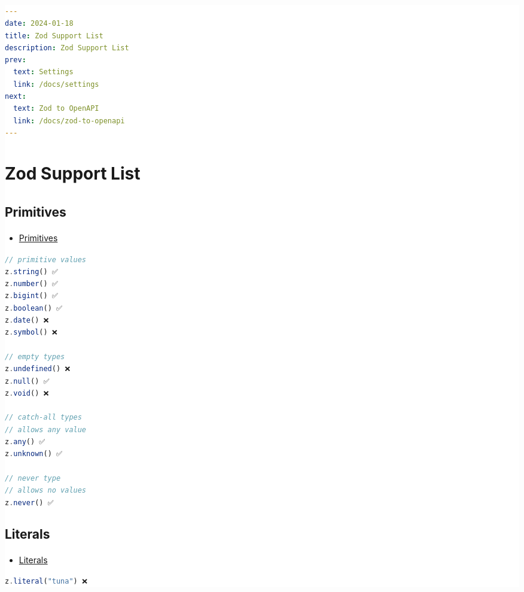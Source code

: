 ```yaml
---
date: 2024-01-18
title: Zod Support List
description: Zod Support List
prev: 
  text: Settings
  link: /docs/settings
next: 
  text: Zod to OpenAPI
  link: /docs/zod-to-openapi
---
```


# Zod Support List

## Primitives

* [Primitives](https://zod.dev/?id=primitives)

```ts
// primitive values
z.string() ✅
z.number() ✅
z.bigint() ✅
z.boolean() ✅
z.date() ❌
z.symbol() ❌

// empty types
z.undefined() ❌
z.null() ✅
z.void() ❌

// catch-all types
// allows any value
z.any() ✅
z.unknown() ✅

// never type
// allows no values
z.never() ✅
```



## Literals

* [Literals](https://zod.dev/?id=literals)

```ts
z.literal("tuna") ❌
```

